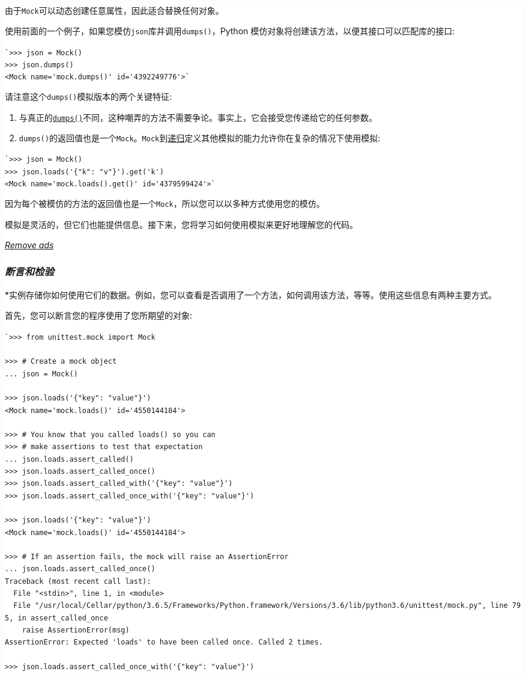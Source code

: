 由于`Mock`可以动态创建任意属性，因此适合替换任何对象。

使用前面的一个例子，如果您模仿`json`库并调用`dumps()`，Python 模仿对象将创建该方法，以便其接口可以匹配库的接口:

>>>

```
`>>> json = Mock()
>>> json.dumps()
<Mock name='mock.dumps()' id='4392249776'>` 
```

请注意这个`dumps()`模拟版本的两个关键特征:

1.  与真正的[`dumps()`](https://realpython.com/python-json/#serializing-json)不同，这种嘲弄的方法不需要争论。事实上，它会接受您传递给它的任何参数。

2.  `dumps()`的返回值也是一个`Mock`。`Mock`到[递归](https://realpython.com/python-thinking-recursively/)定义其他模拟的能力允许你在复杂的情况下使用模拟:

>>>

```
`>>> json = Mock()
>>> json.loads('{"k": "v"}').get('k')
<Mock name='mock.loads().get()' id='4379599424'>` 
```

因为每个被模仿的方法的返回值也是一个`Mock`，所以您可以以多种方式使用您的模仿。

模拟是灵活的，但它们也能提供信息。接下来，您将学习如何使用模拟来更好地理解您的代码。

[*Remove ads*](/account/join/)

### *断言和检验*

 *实例存储你如何使用它们的数据。例如，您可以查看是否调用了一个方法，如何调用该方法，等等。使用这些信息有两种主要方式。

首先，您可以断言您的程序使用了您所期望的对象:

>>>

```
`>>> from unittest.mock import Mock

>>> # Create a mock object
... json = Mock()

>>> json.loads('{"key": "value"}')
<Mock name='mock.loads()' id='4550144184'>

>>> # You know that you called loads() so you can
>>> # make assertions to test that expectation
... json.loads.assert_called()
>>> json.loads.assert_called_once()
>>> json.loads.assert_called_with('{"key": "value"}')
>>> json.loads.assert_called_once_with('{"key": "value"}')

>>> json.loads('{"key": "value"}')
<Mock name='mock.loads()' id='4550144184'>

>>> # If an assertion fails, the mock will raise an AssertionError
... json.loads.assert_called_once()
Traceback (most recent call last):
  File "<stdin>", line 1, in <module>
  File "/usr/local/Cellar/python/3.6.5/Frameworks/Python.framework/Versions/3.6/lib/python3.6/unittest/mock.py", line 795, in assert_called_once
    raise AssertionError(msg)
AssertionError: Expected 'loads' to have been called once. Called 2 times.

>>> json.loads.assert_called_once_with('{"key": "value"}')
```